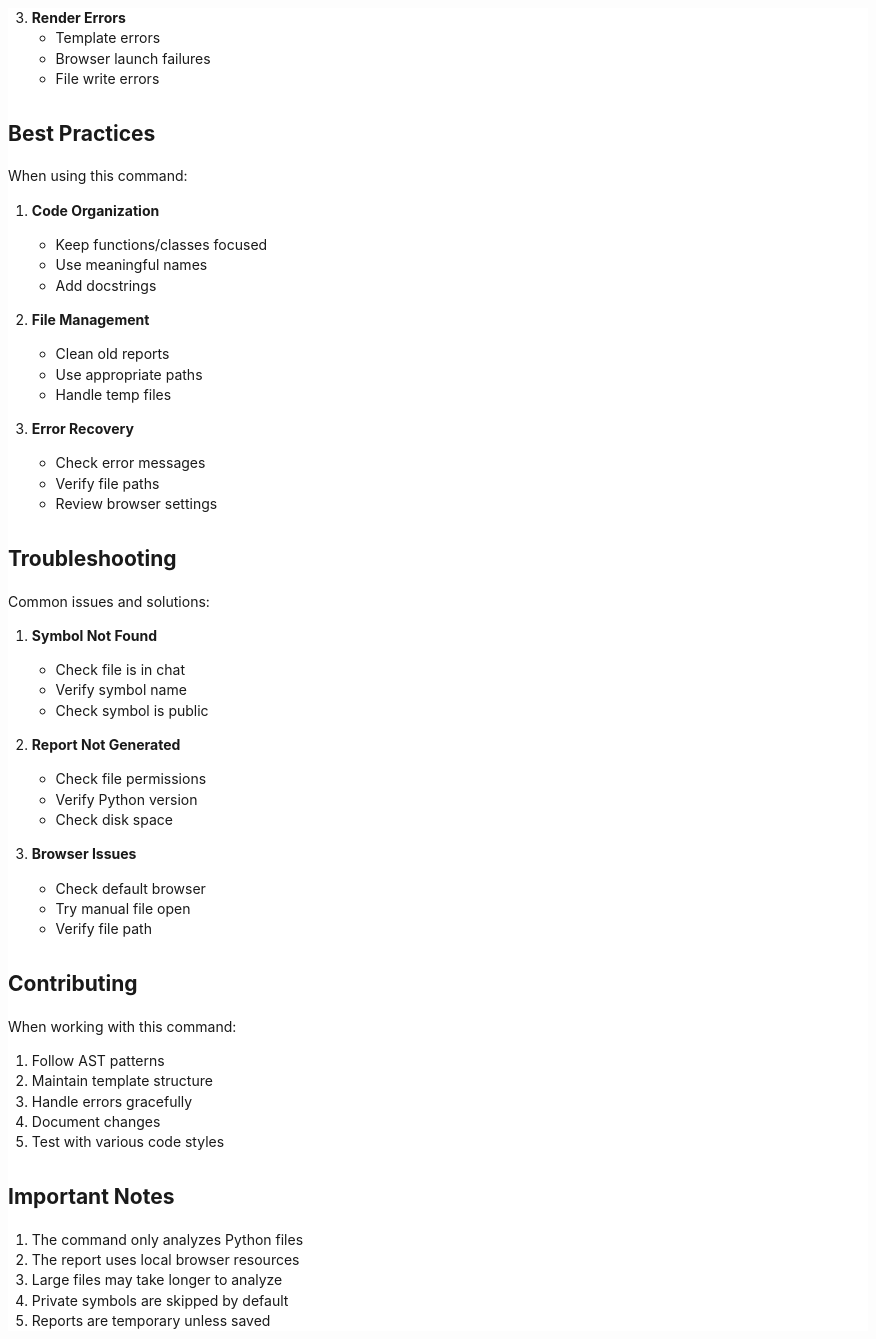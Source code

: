 3. **Render Errors**
   - Template errors
   - Browser launch failures
   - File write errors

## Best Practices

When using this command:

1. **Code Organization**
   - Keep functions/classes focused
   - Use meaningful names
   - Add docstrings

2. **File Management**
   - Clean old reports
   - Use appropriate paths
   - Handle temp files

3. **Error Recovery**
   - Check error messages
   - Verify file paths
   - Review browser settings

## Troubleshooting

Common issues and solutions:

1. **Symbol Not Found**
   - Check file is in chat
   - Verify symbol name
   - Check symbol is public

2. **Report Not Generated**
   - Check file permissions
   - Verify Python version
   - Check disk space

3. **Browser Issues**
   - Check default browser
   - Try manual file open
   - Verify file path

## Contributing

When working with this command:
1. Follow AST patterns
2. Maintain template structure
3. Handle errors gracefully
4. Document changes
5. Test with various code styles

## Important Notes

1. The command only analyzes Python files
2. The report uses local browser resources
3. Large files may take longer to analyze
4. Private symbols are skipped by default
5. Reports are temporary unless saved
